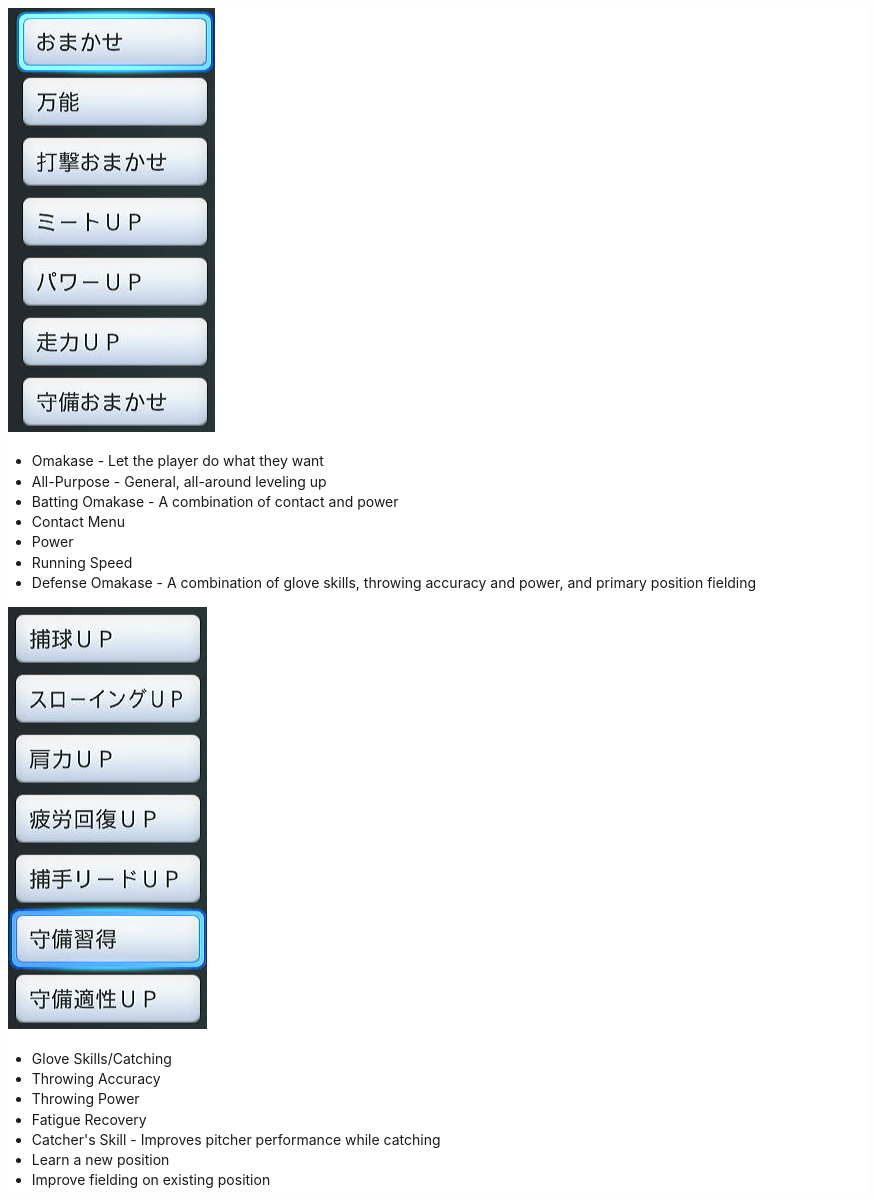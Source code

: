 ![batting/field orders page 1](/assets/images/games/Prospi/Prospi20242025/HakkyuNoKiseki/General/Player-Activities/roster-training-batting-orders-1.png)
* Omakase - Let the player do what they want
* All-Purpose - General, all-around leveling up
* Batting Omakase - A combination of contact and power
* Contact Menu
* Power
* Running Speed
* Defense Omakase - A combination of glove skills, throwing accuracy and power, and primary position fielding

![batting/field orders page 2](/assets/images/games/Prospi/Prospi20242025/HakkyuNoKiseki/General/Player-Activities/roster-training-batting-orders-2.png)
* Glove Skills/Catching
* Throwing Accuracy
* Throwing Power
* Fatigue Recovery
* Catcher's Skill - Improves pitcher performance while catching
* Learn a new position
* Improve fielding on existing position
